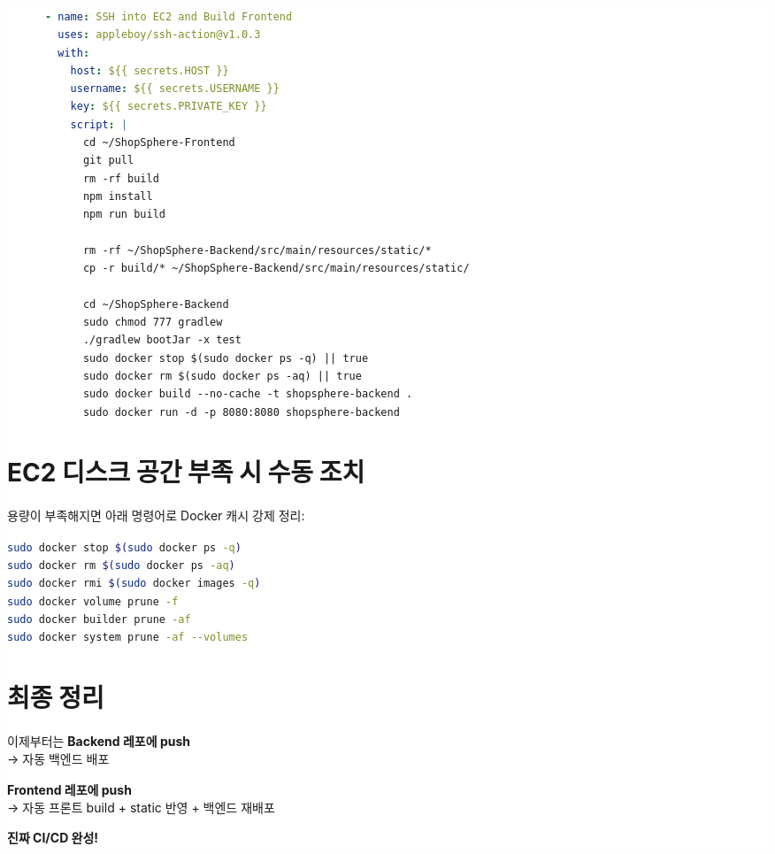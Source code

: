 ```yaml
      - name: SSH into EC2 and Build Frontend
        uses: appleboy/ssh-action@v1.0.3
        with:
          host: ${{ secrets.HOST }}
          username: ${{ secrets.USERNAME }}
          key: ${{ secrets.PRIVATE_KEY }}
          script: |
            cd ~/ShopSphere-Frontend
            git pull
            rm -rf build
            npm install
            npm run build

            rm -rf ~/ShopSphere-Backend/src/main/resources/static/*
            cp -r build/* ~/ShopSphere-Backend/src/main/resources/static/

            cd ~/ShopSphere-Backend
            sudo chmod 777 gradlew
            ./gradlew bootJar -x test
            sudo docker stop $(sudo docker ps -q) || true
            sudo docker rm $(sudo docker ps -aq) || true
            sudo docker build --no-cache -t shopsphere-backend .
            sudo docker run -d -p 8080:8080 shopsphere-backend
```


# EC2 디스크 공간 부족 시 수동 조치

용량이 부족해지면 아래 명령어로 Docker 캐시 강제 정리:

```bash
sudo docker stop $(sudo docker ps -q)
sudo docker rm $(sudo docker ps -aq)
sudo docker rmi $(sudo docker images -q)
sudo docker volume prune -f
sudo docker builder prune -af
sudo docker system prune -af --volumes
```



# 최종 정리

이제부터는 **Backend 레포에 push**  
→ 자동 백엔드 배포

 **Frontend 레포에 push**  
→ 자동 프론트 build + static 반영 + 백엔드 재배포

**진짜 CI/CD 완성!**

<style>
  table {
    width: 100%;
    border-collapse: collapse;
    margin: 20px 0;
  }
  th, td {
    border: 2px solid #333;
    padding: 12px;
    text-align: center;
  }
  th {
    background-color: #f4f4f4;
    font-weight: bold;